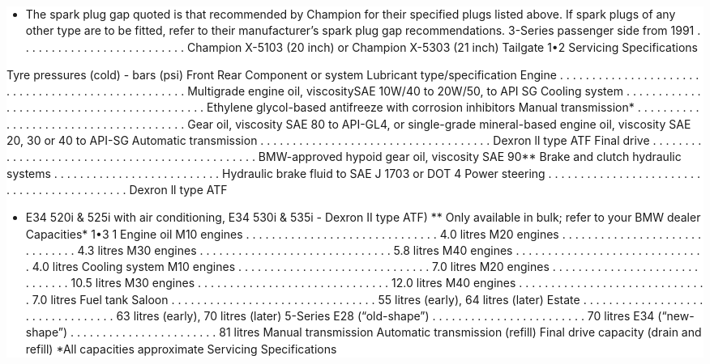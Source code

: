 * The spark plug gap quoted is that recommended by Champion for their specified plugs listed above. If spark plugs of any other type are to be
fitted, refer to their manufacturer’s spark plug gap recommendations.
3-Series passenger side from 1991  . . . . . . . . . . . . . . . . . . . . . . . . . . Champion X-5103 (20 inch) or Champion X-5303 (21 inch)
Tailgate
1•2 Servicing Specifications


Tyre pressures (cold) - bars (psi) Front Rear
Component or system Lubricant type/specification
Engine  . . . . . . . . . . . . . . . . . . . . . . . . . . . . . . . . . . . . . . . . . . . . . . . . . . Multigrade engine oil, viscositySAE 10W/40 to 20W/50, to API SG
Cooling system  . . . . . . . . . . . . . . . . . . . . . . . . . . . . . . . . . . . . . . . . . . . Ethylene glycol-based antifreeze with corrosion inhibitors
Manual transmission*  . . . . . . . . . . . . . . . . . . . . . . . . . . . . . . . . . . . . . . Gear oil, viscosity SAE 80 to API-GL4, or single-grade mineral-based
engine oil, viscosity SAE 20, 30 or 40 to API-SG
Automatic transmission  . . . . . . . . . . . . . . . . . . . . . . . . . . . . . . . . . . . . Dexron ll type ATF
Final drive  . . . . . . . . . . . . . . . . . . . . . . . . . . . . . . . . . . . . . . . . . . . . . . . BMW-approved hypoid gear oil, viscosity SAE 90**
Brake and clutch hydraulic systems . . . . . . . . . . . . . . . . . . . . . . . . . . Hydraulic brake fluid to SAE J 1703 or DOT 4
Power steering  . . . . . . . . . . . . . . . . . . . . . . . . . . . . . . . . . . . . . . . . . . . Dexron ll type ATF
* E34 520i & 525i with air conditioning, E34 530i & 535i - Dexron II type ATF)
** Only available in bulk; refer to your BMW dealer
Capacities*
1•3
1
Engine oil
M10 engines . . . . . . . . . . . . . . . . . . . . . . . . . . . . . . 4.0 litres
M20 engines . . . . . . . . . . . . . . . . . . . . . . . . . . . . . . 4.3 litres
M30 engines . . . . . . . . . . . . . . . . . . . . . . . . . . . . . . 5.8 litres
M40 engines . . . . . . . . . . . . . . . . . . . . . . . . . . . . . . 4.0 litres
Cooling system
M10 engines . . . . . . . . . . . . . . . . . . . . . . . . . . . . . . 7.0 litres
M20 engines . . . . . . . . . . . . . . . . . . . . . . . . . . . . . . 10.5 litres
M30 engines . . . . . . . . . . . . . . . . . . . . . . . . . . . . . . 12.0 litres
M40 engines . . . . . . . . . . . . . . . . . . . . . . . . . . . . . . 7.0 litres
Fuel tank
Saloon  . . . . . . . . . . . . . . . . . . . . . . . . . . . . . . . . 55 litres (early), 
64 litres (later)
Estate  . . . . . . . . . . . . . . . . . . . . . . . . . . . . . . . . . 63 litres (early), 
70 litres (later)
5-Series
E28 (“old-shape”)  . . . . . . . . . . . . . . . . . . . . . . . . 70 litres
E34 (“new-shape”)  . . . . . . . . . . . . . . . . . . . . . . . 81 litres
Manual transmission
Automatic transmission (refill)
Final drive capacity (drain and refill)
*All capacities approximate
Servicing Specifications
